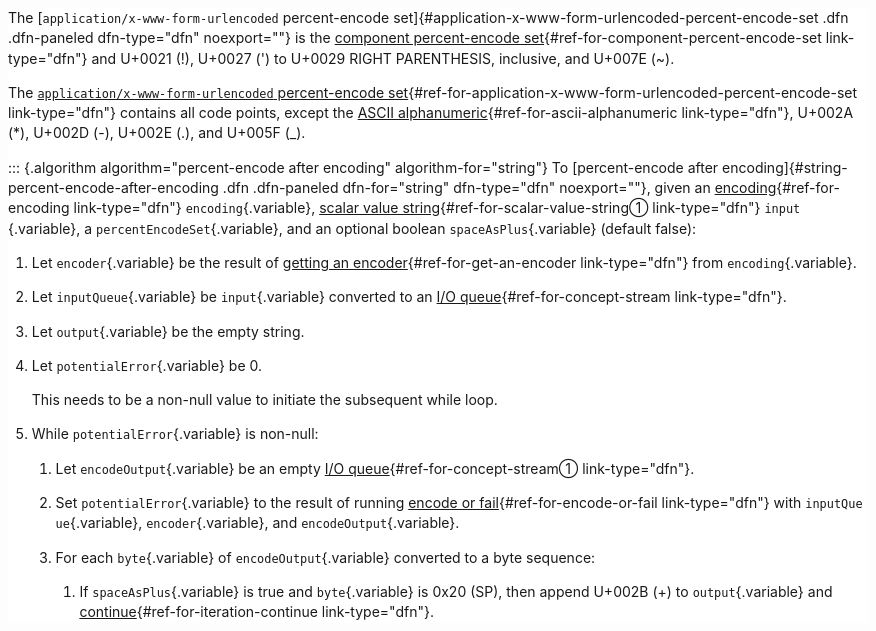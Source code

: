 The [`application/x-www-form-urlencoded` percent-encode
set]{#application-x-www-form-urlencoded-percent-encode-set .dfn
.dfn-paneled dfn-type="dfn" noexport=""} is the [component
percent-encode
set](#component-percent-encode-set){#ref-for-component-percent-encode-set
link-type="dfn"} and U+0021 (!), U+0027 (\') to U+0029 RIGHT
PARENTHESIS, inclusive, and U+007E (\~).

The [`application/x-www-form-urlencoded` percent-encode
set](#application-x-www-form-urlencoded-percent-encode-set){#ref-for-application-x-www-form-urlencoded-percent-encode-set
link-type="dfn"} contains all code points, except the [ASCII
alphanumeric](https://infra.spec.whatwg.org/#ascii-alphanumeric){#ref-for-ascii-alphanumeric
link-type="dfn"}, U+002A (\*), U+002D (-), U+002E (.), and U+005F (\_).

::: {.algorithm algorithm="percent-encode after encoding" algorithm-for="string"}
To [percent-encode after encoding]{#string-percent-encode-after-encoding
.dfn .dfn-paneled dfn-for="string" dfn-type="dfn" noexport=""}, given an
[encoding](https://encoding.spec.whatwg.org/#encoding){#ref-for-encoding
link-type="dfn"} `encoding`{.variable}, [scalar value
string](https://infra.spec.whatwg.org/#scalar-value-string){#ref-for-scalar-value-string①
link-type="dfn"} `input`{.variable}, a `percentEncodeSet`{.variable},
and an optional boolean `spaceAsPlus`{.variable} (default false):

1.  Let `encoder`{.variable} be the result of [getting an
    encoder](https://encoding.spec.whatwg.org/#get-an-encoder){#ref-for-get-an-encoder
    link-type="dfn"} from `encoding`{.variable}.

2.  Let `inputQueue`{.variable} be `input`{.variable} converted to an
    [I/O
    queue](https://encoding.spec.whatwg.org/#concept-stream){#ref-for-concept-stream
    link-type="dfn"}.

3.  Let `output`{.variable} be the empty string.

4.  Let `potentialError`{.variable} be 0.

    This needs to be a non-null value to initiate the subsequent while
    loop.

5.  While `potentialError`{.variable} is non-null:

    1.  Let `encodeOutput`{.variable} be an empty [I/O
        queue](https://encoding.spec.whatwg.org/#concept-stream){#ref-for-concept-stream①
        link-type="dfn"}.

    2.  Set `potentialError`{.variable} to the result of running [encode
        or
        fail](https://encoding.spec.whatwg.org/#encode-or-fail){#ref-for-encode-or-fail
        link-type="dfn"} with `inputQueue`{.variable},
        `encoder`{.variable}, and `encodeOutput`{.variable}.

    3.  For each `byte`{.variable} of `encodeOutput`{.variable}
        converted to a byte sequence:

        1.  If `spaceAsPlus`{.variable} is true and `byte`{.variable} is
            0x20 (SP), then append U+002B (+) to `output`{.variable} and
            [continue](https://infra.spec.whatwg.org/#iteration-continue){#ref-for-iteration-continue
            link-type="dfn"}.

